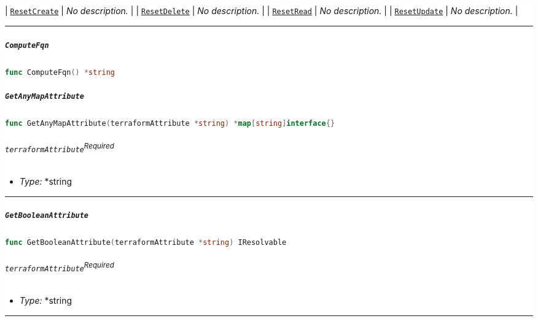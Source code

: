 | <code><a href="#@cdktf/provider-azurerm.appServiceSlotVirtualNetworkSwiftConnection.AppServiceSlotVirtualNetworkSwiftConnectionTimeoutsOutputReference.resetCreate">ResetCreate</a></code> | *No description.* |
| <code><a href="#@cdktf/provider-azurerm.appServiceSlotVirtualNetworkSwiftConnection.AppServiceSlotVirtualNetworkSwiftConnectionTimeoutsOutputReference.resetDelete">ResetDelete</a></code> | *No description.* |
| <code><a href="#@cdktf/provider-azurerm.appServiceSlotVirtualNetworkSwiftConnection.AppServiceSlotVirtualNetworkSwiftConnectionTimeoutsOutputReference.resetRead">ResetRead</a></code> | *No description.* |
| <code><a href="#@cdktf/provider-azurerm.appServiceSlotVirtualNetworkSwiftConnection.AppServiceSlotVirtualNetworkSwiftConnectionTimeoutsOutputReference.resetUpdate">ResetUpdate</a></code> | *No description.* |

---

##### `ComputeFqn` <a name="ComputeFqn" id="@cdktf/provider-azurerm.appServiceSlotVirtualNetworkSwiftConnection.AppServiceSlotVirtualNetworkSwiftConnectionTimeoutsOutputReference.computeFqn"></a>

```go
func ComputeFqn() *string
```

##### `GetAnyMapAttribute` <a name="GetAnyMapAttribute" id="@cdktf/provider-azurerm.appServiceSlotVirtualNetworkSwiftConnection.AppServiceSlotVirtualNetworkSwiftConnectionTimeoutsOutputReference.getAnyMapAttribute"></a>

```go
func GetAnyMapAttribute(terraformAttribute *string) *map[string]interface{}
```

###### `terraformAttribute`<sup>Required</sup> <a name="terraformAttribute" id="@cdktf/provider-azurerm.appServiceSlotVirtualNetworkSwiftConnection.AppServiceSlotVirtualNetworkSwiftConnectionTimeoutsOutputReference.getAnyMapAttribute.parameter.terraformAttribute"></a>

- *Type:* *string

---

##### `GetBooleanAttribute` <a name="GetBooleanAttribute" id="@cdktf/provider-azurerm.appServiceSlotVirtualNetworkSwiftConnection.AppServiceSlotVirtualNetworkSwiftConnectionTimeoutsOutputReference.getBooleanAttribute"></a>

```go
func GetBooleanAttribute(terraformAttribute *string) IResolvable
```

###### `terraformAttribute`<sup>Required</sup> <a name="terraformAttribute" id="@cdktf/provider-azurerm.appServiceSlotVirtualNetworkSwiftConnection.AppServiceSlotVirtualNetworkSwiftConnectionTimeoutsOutputReference.getBooleanAttribute.parameter.terraformAttribute"></a>

- *Type:* *string

---
